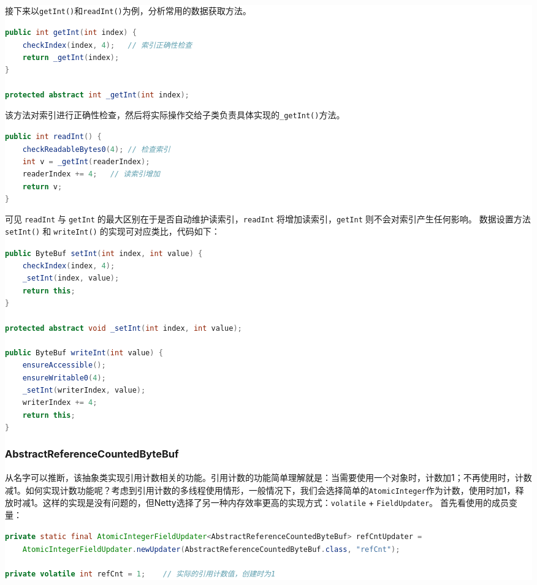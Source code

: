 
接下来以`getInt()`和`readInt()`为例，分析常用的数据获取方法。

```java
public int getInt(int index) {
    checkIndex(index, 4);   // 索引正确性检查
    return _getInt(index);
}

protected abstract int _getInt(int index);
```

该方法对索引进行正确性检查，然后将实际操作交给子类负责具体实现的`_getInt()`方法。

```java
public int readInt() {
    checkReadableBytes0(4); // 检查索引
    int v = _getInt(readerIndex);
    readerIndex += 4;   // 读索引增加
    return v;
}
```

可见 `readInt` 与 `getInt` 的最大区别在于是否自动维护读索引，`readInt` 将增加读索引，`getInt` 则不会对索引产生任何影响。
 数据设置方法 `setInt()` 和 `writeInt()` 的实现可对应类比，代码如下：

```java
public ByteBuf setInt(int index, int value) {
    checkIndex(index, 4);
    _setInt(index, value);
    return this;
}

protected abstract void _setInt(int index, int value);

public ByteBuf writeInt(int value) {
    ensureAccessible();
    ensureWritable0(4);
    _setInt(writerIndex, value);
    writerIndex += 4;
    return this;
}
```



### AbstractReferenceCountedByteBuf

从名字可以推断，该抽象类实现引用计数相关的功能。引用计数的功能简单理解就是：当需要使用一个对象时，计数加1；不再使用时，计数减1。如何实现计数功能呢？考虑到引用计数的多线程使用情形，一般情况下，我们会选择简单的`AtomicInteger`作为计数，使用时加1，释放时减1。这样的实现是没有问题的，但Netty选择了另一种内存效率更高的实现方式：`volatile` + `FieldUpdater`。
 首先看使用的成员变量：

```java
private static final AtomicIntegerFieldUpdater<AbstractReferenceCountedByteBuf> refCntUpdater =
    AtomicIntegerFieldUpdater.newUpdater(AbstractReferenceCountedByteBuf.class, "refCnt");

private volatile int refCnt = 1;    // 实际的引用计数值，创建时为1
```
